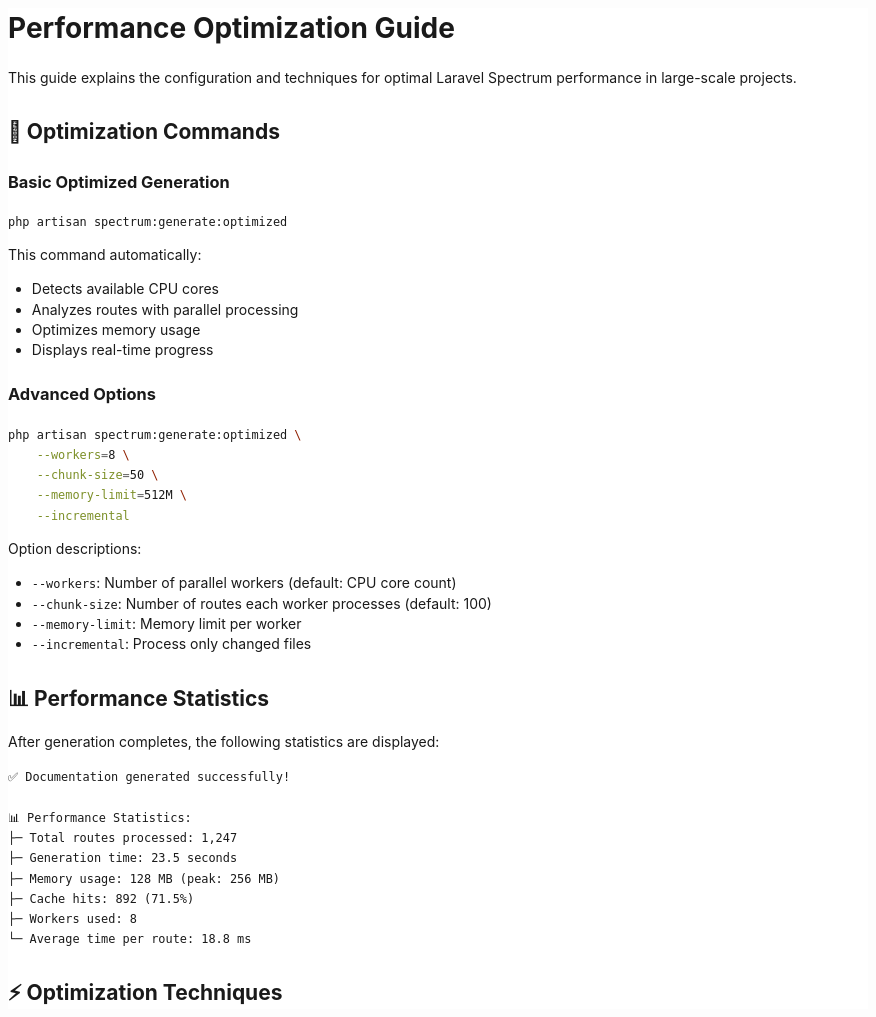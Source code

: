 # Performance Optimization Guide

This guide explains the configuration and techniques for optimal Laravel Spectrum performance in large-scale projects.

## 🚀 Optimization Commands

### Basic Optimized Generation

```bash
php artisan spectrum:generate:optimized
```

This command automatically:
- Detects available CPU cores
- Analyzes routes with parallel processing
- Optimizes memory usage
- Displays real-time progress

### Advanced Options

```bash
php artisan spectrum:generate:optimized \
    --workers=8 \
    --chunk-size=50 \
    --memory-limit=512M \
    --incremental
```

Option descriptions:
- `--workers`: Number of parallel workers (default: CPU core count)
- `--chunk-size`: Number of routes each worker processes (default: 100)
- `--memory-limit`: Memory limit per worker
- `--incremental`: Process only changed files

## 📊 Performance Statistics

After generation completes, the following statistics are displayed:

```
✅ Documentation generated successfully!

📊 Performance Statistics:
├─ Total routes processed: 1,247
├─ Generation time: 23.5 seconds
├─ Memory usage: 128 MB (peak: 256 MB)
├─ Cache hits: 892 (71.5%)
├─ Workers used: 8
└─ Average time per route: 18.8 ms
```

## ⚡ Optimization Techniques
